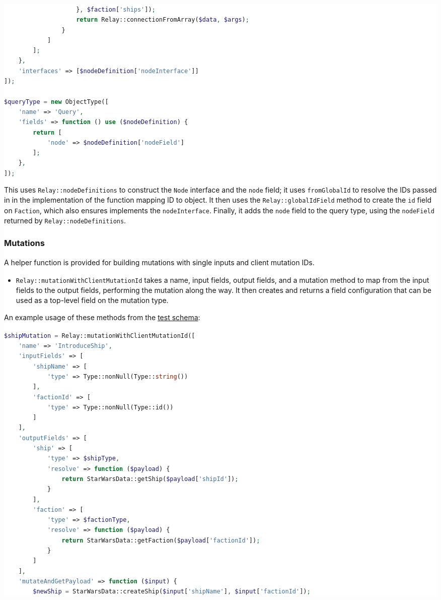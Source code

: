 ```php
                    }, $faction['ships']);
                    return Relay::connectionFromArray($data, $args);
                }
            ]
        ];
    },
    'interfaces' => [$nodeDefinition['nodeInterface']]
]);

$queryType = new ObjectType([
    'name' => 'Query',
    'fields' => function () use ($nodeDefinition) {
        return [
            'node' => $nodeDefinition['nodeField']
        ];
    },
]);
```

This uses `Relay::nodeDefinitions` to construct the `Node` interface and the `node`
field; it uses `fromGlobalId` to resolve the IDs passed in in the implementation
of the function mapping ID to object. It then uses the `Relay::globalIdField` method to
create the `id` field on `Faction`, which also ensures implements the
`nodeInterface`. Finally, it adds the `node` field to the query type, using the
`nodeField` returned by `Relay::nodeDefinitions`.

### Mutations

A helper function is provided for building mutations with
single inputs and client mutation IDs.

 - `Relay::mutationWithClientMutationId` takes a name, input fields, output fields,
and a mutation method to map from the input fields to the output fields,
performing the mutation along the way. It then creates and returns a field
configuration that can be used as a top-level field on the mutation type.

An example usage of these methods from the [test schema](tests/StarWarsSchema.php):

```php
$shipMutation = Relay::mutationWithClientMutationId([
    'name' => 'IntroduceShip',
    'inputFields' => [
        'shipName' => [
            'type' => Type::nonNull(Type::string())
        ],
        'factionId' => [
            'type' => Type::nonNull(Type::id())
        ]
    ],
    'outputFields' => [
        'ship' => [
            'type' => $shipType,
            'resolve' => function ($payload) {
                return StarWarsData::getShip($payload['shipId']);
            }
        ],
        'faction' => [
            'type' => $factionType,
            'resolve' => function ($payload) {
                return StarWarsData::getFaction($payload['factionId']);
            }
        ]
    ],
    'mutateAndGetPayload' => function ($input) {
        $newShip = StarWarsData::createShip($input['shipName'], $input['factionId']);
```